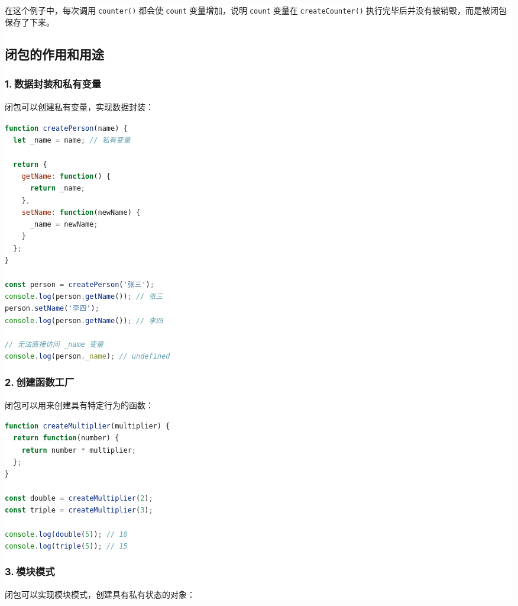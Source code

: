 在这个例子中，每次调用 `counter()` 都会使 `count` 变量增加，说明 `count` 变量在 `createCounter()` 执行完毕后并没有被销毁，而是被闭包保存了下来。

## 闭包的作用和用途

### 1. 数据封装和私有变量

闭包可以创建私有变量，实现数据封装：

```js
function createPerson(name) {
  let _name = name; // 私有变量
  
  return {
    getName: function() {
      return _name;
    },
    setName: function(newName) {
      _name = newName;
    }
  };
}

const person = createPerson('张三');
console.log(person.getName()); // 张三
person.setName('李四');
console.log(person.getName()); // 李四

// 无法直接访问 _name 变量
console.log(person._name); // undefined
```

### 2. 创建函数工厂

闭包可以用来创建具有特定行为的函数：

```js
function createMultiplier(multiplier) {
  return function(number) {
    return number * multiplier;
  };
}

const double = createMultiplier(2);
const triple = createMultiplier(3);

console.log(double(5)); // 10
console.log(triple(5)); // 15
```

### 3. 模块模式

闭包可以实现模块模式，创建具有私有状态的对象：

